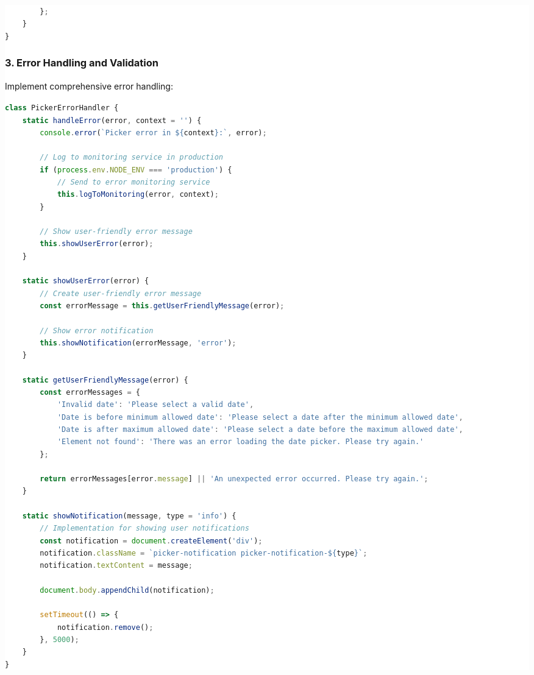 ```javascript
        };
    }
}
```

### 3. Error Handling and Validation
Implement comprehensive error handling:
```javascript
class PickerErrorHandler {
    static handleError(error, context = '') {
        console.error(`Picker error in ${context}:`, error);
        
        // Log to monitoring service in production
        if (process.env.NODE_ENV === 'production') {
            // Send to error monitoring service
            this.logToMonitoring(error, context);
        }
        
        // Show user-friendly error message
        this.showUserError(error);
    }
    
    static showUserError(error) {
        // Create user-friendly error message
        const errorMessage = this.getUserFriendlyMessage(error);
        
        // Show error notification
        this.showNotification(errorMessage, 'error');
    }
    
    static getUserFriendlyMessage(error) {
        const errorMessages = {
            'Invalid date': 'Please select a valid date',
            'Date is before minimum allowed date': 'Please select a date after the minimum allowed date',
            'Date is after maximum allowed date': 'Please select a date before the maximum allowed date',
            'Element not found': 'There was an error loading the date picker. Please try again.'
        };
        
        return errorMessages[error.message] || 'An unexpected error occurred. Please try again.';
    }
    
    static showNotification(message, type = 'info') {
        // Implementation for showing user notifications
        const notification = document.createElement('div');
        notification.className = `picker-notification picker-notification-${type}`;
        notification.textContent = message;
        
        document.body.appendChild(notification);
        
        setTimeout(() => {
            notification.remove();
        }, 5000);
    }
}
```
